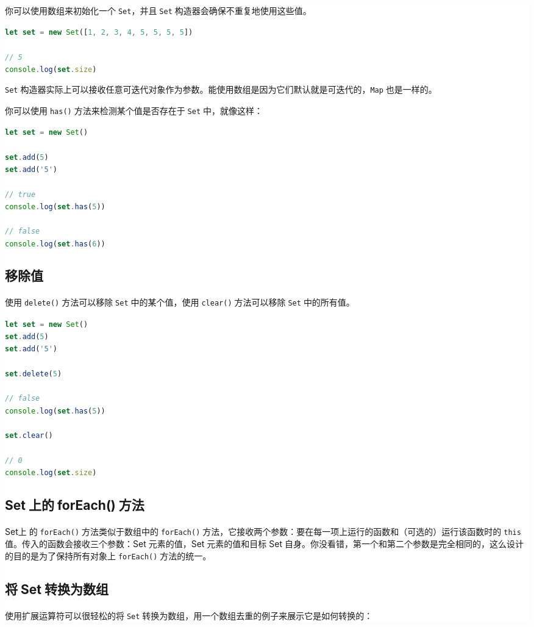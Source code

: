你可以使用数组来初始化一个 `Set`，并且 `Set` 构造器会确保不重复地使用这些值。

```js
let set = new Set([1, 2, 3, 4, 5, 5, 5, 5])

// 5
console.log(set.size)   
```

`Set` 构造器实际上可以接收任意可迭代对象作为参数。能使用数组是因为它们默认就是可迭代的，`Map` 也是一样的。

你可以使用 `has()` 方法来检测某个值是否存在于 `Set` 中，就像这样：

```js
let set = new Set()

set.add(5)
set.add('5')

// true
console.log(set.has(5))     

// false
console.log(set.has(6))     
```

## 移除值

使用 `delete()` 方法可以移除 `Set` 中的某个值，使用 `clear()` 方法可以移除 `Set` 中的所有值。

```js
let set = new Set()
set.add(5)
set.add('5')

set.delete(5)

// false
console.log(set.has(5))     

set.clear()

// 0
console.log(set.size)       
```

## Set 上的 forEach() 方法

Set上 的 `forEach()` 方法类似于数组中的 `forEach()` 方法，它接收两个参数：要在每一项上运行的函数和（可选的）运行该函数时的 `this` 值。传入的函数会接收三个参数：Set 元素的值，Set 元素的值和目标 Set 自身。你没看错，第一个和第二个参数是完全相同的，这么设计的目的是为了保持所有对象上 `forEach()` 方法的统一。

## 将 Set 转换为数组

使用扩展运算符可以很轻松的将 `Set` 转换为数组，用一个数组去重的例子来展示它是如何转换的：
